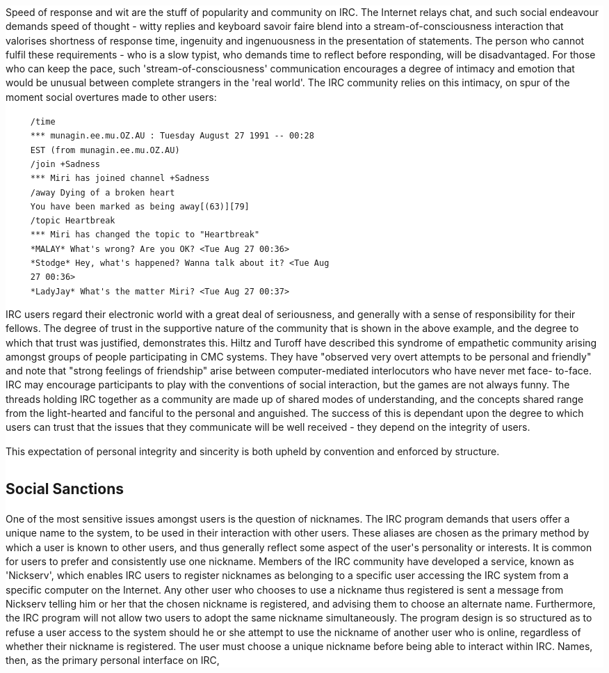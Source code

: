 Speed of response and wit are the stuff of popularity and community on IRC.
The Internet relays chat, and such social endeavour demands speed of thought -
witty replies and keyboard savoir faire blend into a stream-of-consciousness
interaction that valorises shortness of response time, ingenuity and
ingenuousness in the presentation of statements. The person who cannot fulfil
these requirements - who is a slow typist, who demands time to reflect before
responding, will be disadvantaged. For those who can keep the pace, such
'stream-of-consciousness' communication encourages a degree of intimacy and
emotion that would be unusual between complete strangers in the 'real world'.
The IRC community relies on this intimacy, on spur of the moment social
overtures made to other users:


         /time
         *** munagin.ee.mu.OZ.AU : Tuesday August 27 1991 -- 00:28
         EST (from munagin.ee.mu.OZ.AU)
         /join +Sadness
         *** Miri has joined channel +Sadness
         /away Dying of a broken heart
         You have been marked as being away[(63)][79]
         /topic Heartbreak
         *** Miri has changed the topic to "Heartbreak"
         *MALAY* What's wrong? Are you OK? <Tue Aug 27 00:36>
         *Stodge* Hey, what's happened? Wanna talk about it? <Tue Aug
         27 00:36>
         *LadyJay* What's the matter Miri? <Tue Aug 27 00:37>


IRC users regard their electronic world with a great deal of seriousness, and
generally with a sense of responsibility for their fellows. The degree of
trust in the supportive nature of the community that is shown in the above
example, and the degree to which that trust was justified, demonstrates this.
Hiltz and Turoff have described this syndrome of empathetic community arising
amongst groups of people participating in CMC systems. They have "observed
very overt attempts to be personal and friendly" and note that "strong
feelings of friendship" arise between computer-mediated interlocutors who have
never met face- to-face. IRC may encourage participants to play with the
conventions of social interaction, but the games are not always funny. The
threads holding IRC together as a community are made up of shared modes of
understanding, and the concepts shared range from the light-hearted and
fanciful to the personal and anguished. The success of this is dependant upon
the degree to which users can trust that the issues that they communicate will
be well received - they depend on the integrity of users.

This expectation of personal integrity and sincerity is both upheld by
convention and enforced by structure.

## Social Sanctions

One of the most sensitive issues amongst users is the question of nicknames.
The IRC program demands that users offer a unique name to the system, to be
used in their interaction with other users. These aliases are chosen as the
primary method by which a user is known to other users, and thus generally
reflect some aspect of the user's personality or interests. It is common for
users to prefer and consistently use one nickname. Members of the IRC
community have developed a service, known as 'Nickserv', which enables IRC
users to register nicknames as belonging to a specific user accessing the IRC
system from a specific computer on the Internet. Any other user who chooses to
use a nickname thus registered is sent a message from Nickserv telling him or
her that the chosen nickname is registered, and advising them to choose an
alternate name. Furthermore, the IRC program will not allow two users to adopt
the same nickname simultaneously. The program design is so structured as to
refuse a user access to the system should he or she attempt to use the
nickname of another user who is online, regardless of whether their nickname
is registered. The user must choose a unique nickname before being able to
interact within IRC. Names, then, as the primary personal interface on IRC,

   [1]: /irchelp/communication-research/
   [2]: /irchelp/communication-research/academic/
   [3]: http://www.crosswinds.net/~aluluei/index.htm
   [4]: mailto:elizabeth@aluluei.com
   [5]: http://www.yahoo.com/
   [6]: http://www.crosswinds.net/~aluluei/electropolis.htm#Pubs
   [7]: http://www.crosswinds.net/~aluluei/electropolis.htm#Abs
   [8]: http://www.crosswinds.net/~aluluei/electropolis.htm#Ack
   [9]: http://www.crosswinds.net/~aluluei/electropolis.htm#Pref
   [10]: http://www.crosswinds.net/~aluluei/electropolis.htm#Intro
   [11]: http://www.crosswinds.net/~aluluei/electropolis.htm#Part1
   [12]: http://www.crosswinds.net/~aluluei/electropolis.htm#Part2
   [13]: http://www.crosswinds.net/~aluluei/electropolis.htm#Conc
   [14]: http://www.crosswinds.net/~aluluei/electropolis.htm#App
   [15]: http://www.crosswinds.net/~aluluei/electropolis.htm#Biblio
   [16]: http://www.crosswinds.net/~aluluei/electropolis.htm#Notes
   [17]: http://www.crosswinds.net/~aluluei/electropolis.htm#note1
   [18]: http://www.crosswinds.net/~aluluei/electropolis.htm#note2
   [19]: http://www.crosswinds.net/~aluluei/electropolis.htm#note3
   [20]: http://www.crosswinds.net/~aluluei/electropolis.htm#note4
   [21]: http://www.crosswinds.net/~aluluei/electropolis.htm#note5
   [22]: http://www.crosswinds.net/~aluluei/electropolis.htm#note6
   [23]: http://www.crosswinds.net/~aluluei/electropolis.htm#note7
   [24]: http://www.crosswinds.net/~aluluei/electropolis.htm#note8
   [25]: http://www.crosswinds.net/~aluluei/electropolis.htm#note9
   [26]: http://www.crosswinds.net/~aluluei/electropolis.htm#note10
   [27]: http://www.crosswinds.net/~aluluei/electropolis.htm#note11
   [28]: http://www.crosswinds.net/~aluluei/electropolis.htm#note12
   [29]: http://www.crosswinds.net/~aluluei/electropolis.htm#note13
   [30]: http://www.crosswinds.net/~aluluei/electropolis.htm#note14
   [31]: http://www.crosswinds.net/~aluluei/electropolis.htm#note15
   [32]: http://www.crosswinds.net/~aluluei/electropolis.htm#note16
   [33]: http://www.crosswinds.net/~aluluei/electropolis.htm#note17
   [34]: http://www.crosswinds.net/~aluluei/electropolis.htm#note18
   [35]: http://www.crosswinds.net/~aluluei/electropolis.htm#note19
   [36]: http://www.crosswinds.net/~aluluei/electropolis.htm#note20
   [37]: http://www.crosswinds.net/~aluluei/electropolis.htm#note21
   [38]: http://www.crosswinds.net/~aluluei/electropolis.htm#note22
   [39]: http://www.crosswinds.net/~aluluei/electropolis.htm#note23
   [40]: http://www.crosswinds.net/~aluluei/electropolis.htm#note24
   [41]: http://www.crosswinds.net/~aluluei/electropolis.htm#note25
   [42]: http://www.crosswinds.net/~aluluei/electropolis.htm#note26
   [43]: http://www.crosswinds.net/~aluluei/electropolis.htm#note27
   [44]: http://www.crosswinds.net/~aluluei/electropolis.htm#note28
   [45]: http://www.crosswinds.net/~aluluei/electropolis.htm#note29
   [46]: http://www.crosswinds.net/~aluluei/electropolis.htm#note30
   [47]: http://www.crosswinds.net/~aluluei/electropolis.htm#note31
   [48]: http://www.crosswinds.net/~aluluei/electropolis.htm#note32
   [49]: http://www.crosswinds.net/~aluluei/electropolis.htm#note33
   [50]: http://www.crosswinds.net/~aluluei/electropolis.htm#note34
   [51]: http://www.crosswinds.net/~aluluei/electropolis.htm#note35
   [52]: http://www.crosswinds.net/~aluluei/electropolis.htm#note36
   [53]: http://www.crosswinds.net/~aluluei/electropolis.htm#note37
   [54]: http://www.crosswinds.net/~aluluei/electropolis.htm#note38
   [55]: http://www.crosswinds.net/~aluluei/electropolis.htm#note39
   [56]: http://www.crosswinds.net/~aluluei/electropolis.htm#note40
   [57]: http://www.crosswinds.net/~aluluei/electropolis.htm#note41
   [58]: http://www.crosswinds.net/~aluluei/electropolis.htm#note42
   [59]: http://www.crosswinds.net/~aluluei/electropolis.htm#note43
   [60]: http://www.crosswinds.net/~aluluei/electropolis.htm#note44
   [61]: http://www.crosswinds.net/~aluluei/electropolis.htm#note45
   [62]: http://www.crosswinds.net/~aluluei/electropolis.htm#note46
   [63]: http://www.crosswinds.net/~aluluei/electropolis.htm#note47
   [64]: http://www.crosswinds.net/~aluluei/electropolis.htm#note48
   [65]: http://www.crosswinds.net/~aluluei/electropolis.htm#note49
   [66]: http://www.crosswinds.net/~aluluei/electropolis.htm#note50
   [67]: http://www.crosswinds.net/~aluluei/electropolis.htm#note51
   [68]: http://www.crosswinds.net/~aluluei/electropolis.htm#note52
   [69]: http://www.crosswinds.net/~aluluei/electropolis.htm#note53
   [70]: http://www.crosswinds.net/~aluluei/electropolis.htm#note54
   [71]: http://www.crosswinds.net/~aluluei/electropolis.htm#note55
   [72]: http://www.crosswinds.net/~aluluei/electropolis.htm#note56
   [73]: http://www.crosswinds.net/~aluluei/electropolis.htm#note57
   [74]: http://www.crosswinds.net/~aluluei/electropolis.htm#note58
   [75]: http://www.crosswinds.net/~aluluei/electropolis.htm#note59
   [76]: http://www.crosswinds.net/~aluluei/electropolis.htm#note60
   [77]: http://www.crosswinds.net/~aluluei/electropolis.htm#note61
   [78]: http://www.crosswinds.net/~aluluei/electropolis.htm#note62
   [79]: http://www.crosswinds.net/~aluluei/electropolis.htm#note63
   [80]: http://www.crosswinds.net/~aluluei/electropolis.htm#note64
   [81]: http://www.crosswinds.net/~aluluei/electropolis.htm#note65
   [82]: http://www.crosswinds.net/~aluluei/electropolis.htm#note66
   [83]: http://www.crosswinds.net/~aluluei/electropolis.htm#note67
   [84]: http://www.crosswinds.net/~aluluei/electropolis.htm#note68
   [85]: http://www.crosswinds.net/~aluluei/electropolis.htm#note69
   [86]: http://www.crosswinds.net/~aluluei/electropolis.htm#note70
   [87]: http://www.crosswinds.net/~aluluei/electropolis.htm#note71
   [88]: http://www.crosswinds.net/~aluluei/electropolis.htm#note72
   [89]: http://www.crosswinds.net/~aluluei/electropolis.htm#note73
   [90]: http://www.crosswinds.net/~aluluei/electropolis.htm#note74
   [91]: http://www.crosswinds.net/~aluluei/electropolis.htm#note75
   [92]: http://www.crosswinds.net/~aluluei/electropolis.htm#note76
   [93]: http://www.crosswinds.net/~aluluei/electropolis.htm#note77
   [94]: http://www.crosswinds.net/~aluluei/electropolis.htm#note78
   [95]: http://www.crosswinds.net/~aluluei/electropolis.htm#note79
   [96]: #top